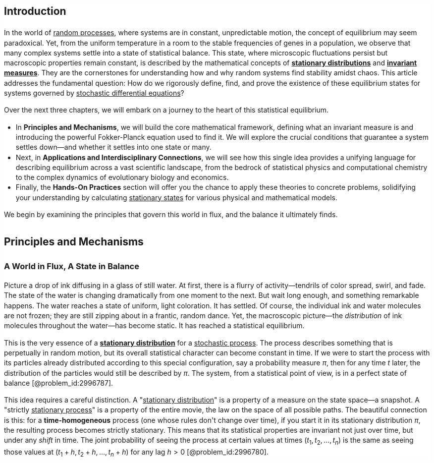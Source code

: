 ## Introduction
In the world of [random processes](@article_id:267993), where systems are in constant, unpredictable motion, the concept of equilibrium may seem paradoxical. Yet, from the uniform temperature in a room to the stable frequencies of genes in a population, we observe that many complex systems settle into a state of statistical balance. This state, where microscopic fluctuations persist but macroscopic properties remain constant, is described by the mathematical concepts of **[stationary distributions](@article_id:193705)** and **[invariant measures](@article_id:201550)**. They are the cornerstones for understanding how and why random systems find stability amidst chaos. This article addresses the fundamental question: How do we rigorously define, find, and prove the existence of these equilibrium states for systems governed by [stochastic differential equations](@article_id:146124)?

Over the next three chapters, we will embark on a journey to the heart of this statistical equilibrium.
- In **Principles and Mechanisms**, we will build the core mathematical framework, defining what an invariant measure is and introducing the powerful Fokker-Planck equation used to find it. We will explore the crucial conditions that guarantee a system settles down—and whether it settles into one state or many.
- Next, in **Applications and Interdisciplinary Connections**, we will see how this single idea provides a unifying language for describing equilibrium across a vast scientific landscape, from the bedrock of statistical physics and computational chemistry to the complex dynamics of evolutionary biology and economics.
- Finally, the **Hands-On Practices** section will offer you the chance to apply these theories to concrete problems, solidifying your understanding by calculating [stationary states](@article_id:136766) for various physical and mathematical models.

We begin by examining the principles that govern this world in flux, and the balance it ultimately finds.

## Principles and Mechanisms

### A World in Flux, A State in Balance

Picture a drop of ink diffusing in a glass of still water. At first, there is a flurry of activity—tendrils of color spread, swirl, and fade. The state of the water is changing dramatically from one moment to the next. But wait long enough, and something remarkable happens. The water reaches a state of uniform, light coloration. It has settled. Of course, the individual ink and water molecules are not frozen; they are still zipping about in a frantic, random dance. Yet, the macroscopic picture—the *distribution* of ink molecules throughout the water—has become static. It has reached a statistical equilibrium.

This is the very essence of a **[stationary distribution](@article_id:142048)** for a [stochastic process](@article_id:159008). The process describes something that is perpetually in random motion, but its overall statistical character can become constant in time. If we were to start the process with its particles already distributed according to this special configuration, say a probability measure $\pi$, then for any time $t$ later, the distribution of the particles would still be described by $\pi$. The system, from a statistical point of view, is in a perfect state of balance [@problem_id:2996787].

This idea requires a careful distinction. A "[stationary distribution](@article_id:142048)" is a property of a measure on the state space—a snapshot. A "strictly [stationary process](@article_id:147098)" is a property of the entire movie, the law on the space of all possible paths. The beautiful connection is this: for a **time-homogeneous** process (one whose rules don't change over time), if you start it in its stationary distribution $\pi$, the resulting process becomes strictly stationary. This means that its statistical properties are invariant not just over time, but under any *shift* in time. The joint probability of seeing the process at certain values at times $(t_1, t_2, \dots, t_n)$ is the same as seeing those values at $(t_1+h, t_2+h, \dots, t_n+h)$ for any lag $h \gt 0$ [@problem_id:2996780].
